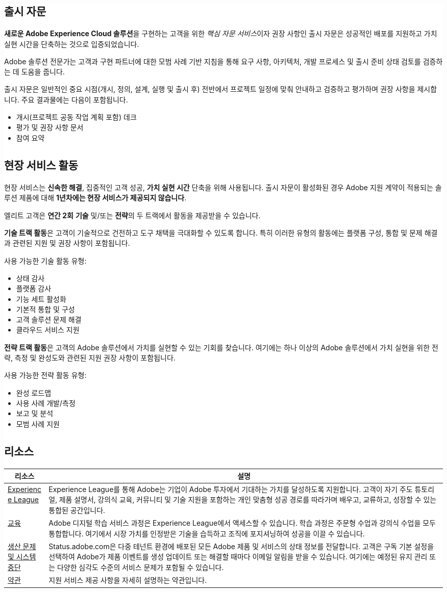 ## 출시 자문

**새로운 Adobe Experience Cloud 솔루션**&#x200B;을 구현하는 고객을 위한 *핵심 자문 서비스*&#x200B;이자 권장 사항인 출시 자문은 성공적인 배포를 지원하고 가치 실현 시간을 단축하는 것으로 입증되었습니다.



Adobe 솔루션 전문가는 고객과 구현 파트너에 대한 모범 사례 기반 지침을 통해 요구 사항, 아키텍처, 개발 프로세스 및 출시 준비 상태 검토를 검증하는 데 도움을 줍니다.

출시 자문은 일반적인 중요 시점(개시, 정의, 설계, 실행 및 출시 후) 전반에서 프로젝트 일정에 맞춰 안내하고 검증하고 평가하며 권장 사항을 제시합니다. 주요 결과물에는 다음이 포함됩니다.

* 개시(프로젝트 공동 작업 계획 포함) 데크
* 평가 및 권장 사항 문서
* 참여 요약



## 현장 서비스 활동

현장 서비스는 **신속한 해결**, 집중적인 고객 성공, **가치 실현 시간** 단축을 위해 사용됩니다. 출시 자문이 활성화된 경우 Adobe 지원 계약이 적용되는 솔루션 제품에 대해 **1년차에는 현장 서비스가 제공되지 않습니다**.

엘리트 고객은 **연간 2회** **기술** 및/또는 **전략**&#x200B;의 두 트랙에서 활동을 제공받을 수 있습니다.

**기술 트랙 활동**&#x200B;은 고객이 기술적으로 건전하고 도구 채택을 극대화할 수 있도록 합니다. 특히 이러한 유형의 활동에는 플랫폼 구성, 통합 및 문제 해결과 관련된 지원 및 권장 사항이 포함됩니다.

사용 가능한 기술 활동 유형:

* 상태 감사
* 플랫폼 감사
* 기능 세트 활성화
* 기본적 통합 및 구성
* 고객 솔루션 문제 해결
* 클라우드 서비스 지원

**전략 트랙 활동**&#x200B;은 고객의 Adobe 솔루션에서 가치를 실현할 수 있는 기회를 찾습니다. 여기에는 하나 이상의 Adobe 솔루션에서 가치 실현을 위한 전략, 측정 및 완성도와 관련된 지원 권장 사항이 포함됩니다.

사용 가능한 전략 활동 유형:

* 완성 로드맵
* 사용 사례 개발/측정
* 보고 및 분석
* 모범 사례 지원

## 리소스

| 리소스 | 설명 |
|--- |--- |
| [Experience League](https://experienceleague.adobe.com/ko) | Experience League를 통해 Adobe는 기업이 Adobe 투자에서 기대하는 가치를 달성하도록 지원합니다. 고객이 자기 주도 튜토리얼, 제품 설명서, 강의식 교육, 커뮤니티 및 기술 지원을 포함하는 개인 맞춤형 성공 경로를 따라가며 배우고, 교류하고, 성장할 수 있는 통합된 공간입니다. |
| [교육](https://training.adobe.com/training/) | Adobe 디지털 학습 서비스 과정은 Experience League에서 액세스할 수 있습니다. 학습 과정은 주문형 수업과 강의식 수업을 모두 통합합니다. 여기에서 시장 가치를 인정받은 기술을 습득하고 조직에 포지셔닝하여 성공을 이끌 수 있습니다. |
| [생산 문제 및 시스템 중단](https://status.adobe.com/) | Status.adobe.com은 다중 테넌트 환경에 배포된 모든 Adobe 제품 및 서비스의 상태 정보를 전달합니다. 고객은 구독 기본 설정을 선택하여 Adobe가 제품 이벤트를 생성 업데이트 또는 해결할 때마다 이메일 알림을 받을 수 있습니다. 여기에는 예정된 유지 관리 또는 다양한 심각도 수준의 서비스 문제가 포함될 수 있습니다. |
| [약관](https://helpx.adobe.com/kr/support/programs/support-policies-terms-conditions.html) | 지원 서비스 제공 사항을 자세히 설명하는 약관입니다. |
